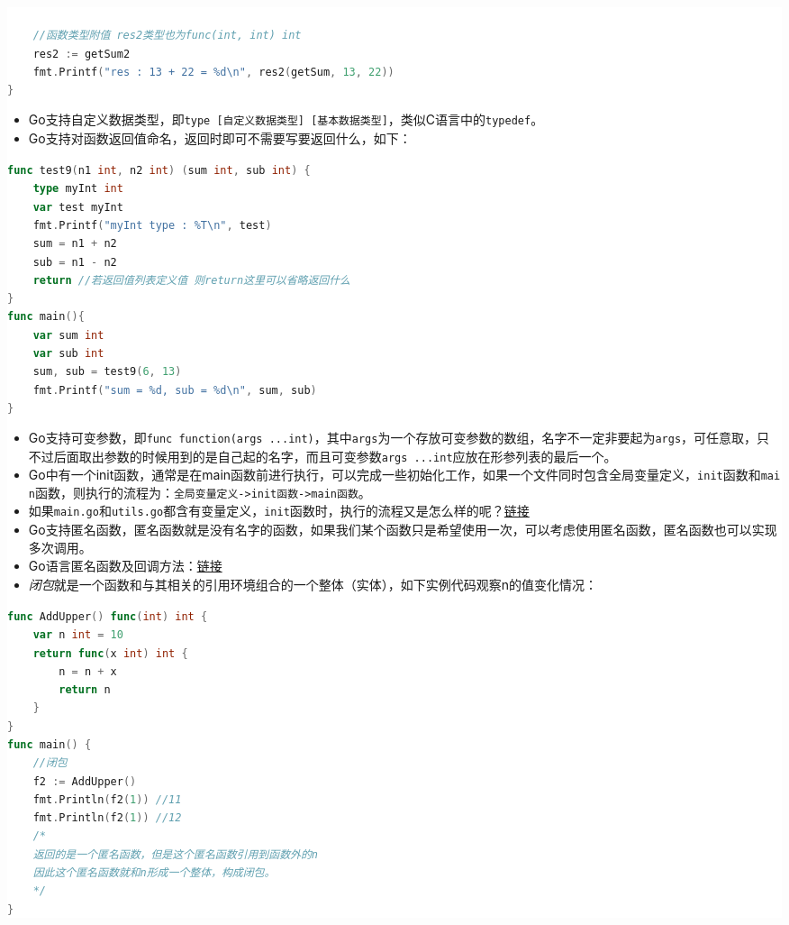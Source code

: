 ```go

	//函数类型附值 res2类型也为func(int, int) int
	res2 := getSum2
	fmt.Printf("res : 13 + 22 = %d\n", res2(getSum, 13, 22))
}
```
* Go支持自定义数据类型，即`type [自定义数据类型] [基本数据类型]`，类似C语言中的`typedef`。
* Go支持对函数返回值命名，返回时即可不需要写要返回什么，如下：
```go
func test9(n1 int, n2 int) (sum int, sub int) {
	type myInt int
	var test myInt
	fmt.Printf("myInt type : %T\n", test)
	sum = n1 + n2
	sub = n1 - n2
	return //若返回值列表定义值 则return这里可以省略返回什么
}
func main(){
	var sum int
	var sub int
	sum, sub = test9(6, 13)
	fmt.Printf("sum = %d, sub = %d\n", sum, sub)
}

```
* Go支持可变参数，即`func function(args ...int)`，其中`args`为一个存放可变参数的数组，名字不一定非要起为`args`，可任意取，只不过后面取出参数的时候用到的是自己起的名字，而且可变参数`args ...int`应放在形参列表的最后一个。
* Go中有一个init函数，通常是在main函数前进行执行，可以完成一些初始化工作，如果一个文件同时包含全局变量定义，`init`函数和`main`函数，则执行的流程为：`全局变量定义->init函数->main函数`。
* 如果`main.go`和`utils.go`都含有变量定义，`init`函数时，执行的流程又是怎么样的呢？[链接](https://blog.csdn.net/claram/article/details/77745665)
* Go支持匿名函数，匿名函数就是没有名字的函数，如果我们某个函数只是希望使用一次，可以考虑使用匿名函数，匿名函数也可以实现多次调用。
* Go语言匿名函数及回调方法：[链接](https://blog.csdn.net/ynzcxx/article/details/84138062)
* *闭包*就是一个函数和与其相关的引用环境组合的一个整体（实体），如下实例代码观察n的值变化情况：
```go
func AddUpper() func(int) int {
	var n int = 10
	return func(x int) int {
		n = n + x
		return n
	}
}
func main() {
	//闭包
	f2 := AddUpper()
	fmt.Println(f2(1)) //11
	fmt.Println(f2(1)) //12
	/*
	返回的是一个匿名函数，但是这个匿名函数引用到函数外的n
	因此这个匿名函数就和n形成一个整体，构成闭包。
	*/
}
```
